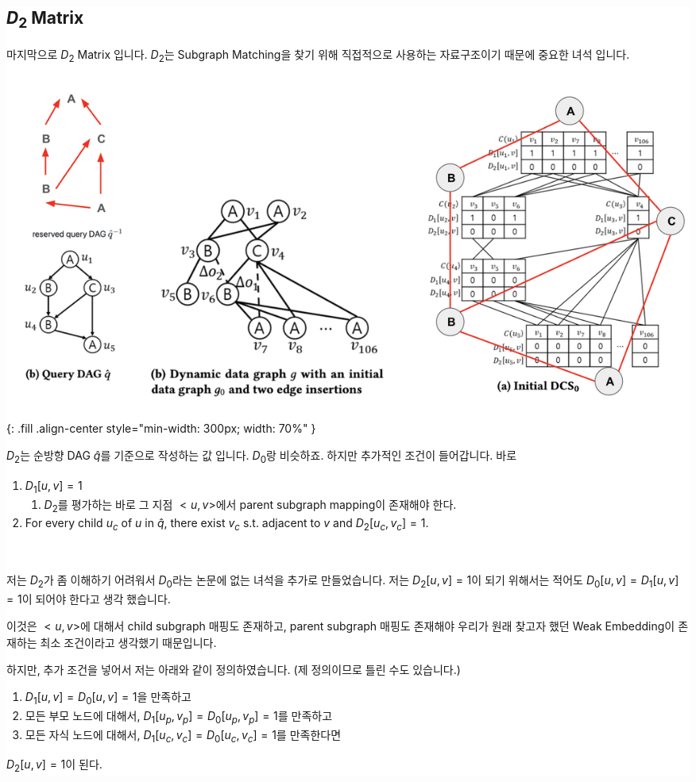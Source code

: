 ## $D_2$ Matrix

마지막으로 $D_2$ Matrix 입니다. $D_2$는 Subgraph Matching을 찾기 위해 직접적으로 사용하는 자료구조이기 때문에 중요한 녀석 입니다.

![](/images/others/2025-graduation-research/SymBi/DCS-D2-final.png){: .fill .align-center style="min-width: 300px; width: 70%" }

$D_2$는 순방향 DAG $\hat{q}$를 기준으로 작성하는 값 입니다. $D_0$랑 비슷하죠. 하지만 추가적인 조건이 들어갑니다. 바로

1. $D_1[u, v] = 1$
   1. $D_2$를 평가하는 바로 그 지점 $<u, v>$에서 parent subgraph mapping이 존재해야 한다.
2. For every child $u_c$ of $u$ in $\hat{q}$, there exist $v_c$ s.t. adjacent to $v$ and $D_2[u_c, v_c] = 1$.

<br/>

저는 $D_2$가 좀 이해하기 어려워서 $D_0$라는 논문에 없는 녀석을 추가로 만들었습니다. 저는 $D_2[u, v] = 1$이 되기 위해서는 적어도 $D_0[u, v] = D_1[u, v] = 1$이 되어야 한다고 생각 했습니다.

이것은 $<u, v>$에 대해서 child subgraph 매핑도 존재하고, parent subgraph 매핑도 존재해야 우리가 원래 찾고자 했던 Weak Embedding이 존재하는 최소 조건이라고 생각했기 때문입니다.

하지만, 추가 조건을 넣어서 저는 아래와 같이 정의하였습니다. (제 정의이므로 틀린 수도 있습니다.)

<div class="definition" markdown="1">

1. $D_1[u, v] = D_0[u, v] = 1$을 만족하고
2. 모든 부모 노드에 대해서, $D_1[u_p, v_p] = D_0[u_p, v_p] = 1$를 만족하고
2. 모든 자식 노드에 대해서, $D_1[u_c, v_c] = D_0[u_c, v_c] = 1$를 만족한다면

$D_2[u, v ] = 1$이 된다.

</div>

